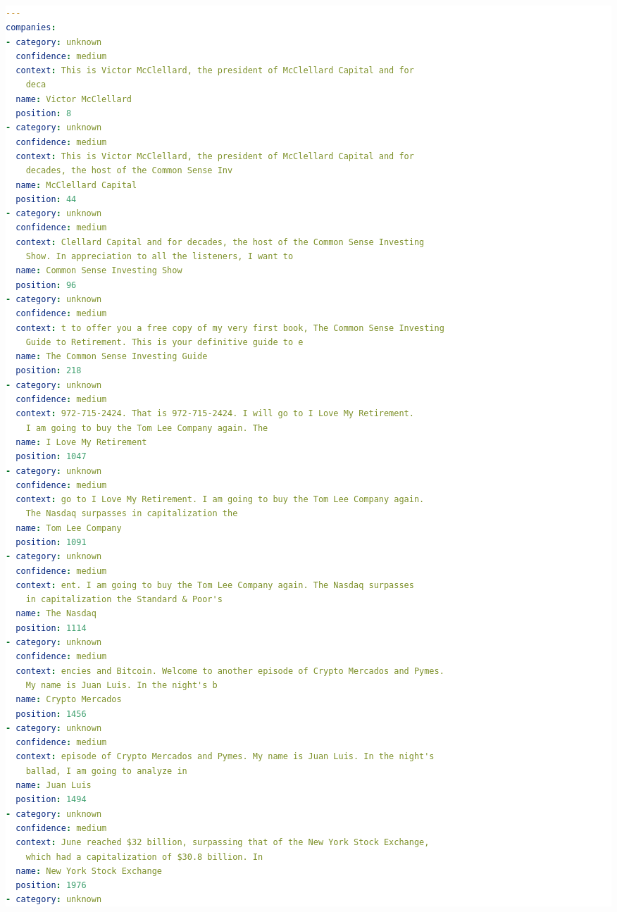 ```yaml
---
companies:
- category: unknown
  confidence: medium
  context: This is Victor McClellard, the president of McClellard Capital and for
    deca
  name: Victor McClellard
  position: 8
- category: unknown
  confidence: medium
  context: This is Victor McClellard, the president of McClellard Capital and for
    decades, the host of the Common Sense Inv
  name: McClellard Capital
  position: 44
- category: unknown
  confidence: medium
  context: Clellard Capital and for decades, the host of the Common Sense Investing
    Show. In appreciation to all the listeners, I want to
  name: Common Sense Investing Show
  position: 96
- category: unknown
  confidence: medium
  context: t to offer you a free copy of my very first book, The Common Sense Investing
    Guide to Retirement. This is your definitive guide to e
  name: The Common Sense Investing Guide
  position: 218
- category: unknown
  confidence: medium
  context: 972-715-2424. That is 972-715-2424. I will go to I Love My Retirement.
    I am going to buy the Tom Lee Company again. The
  name: I Love My Retirement
  position: 1047
- category: unknown
  confidence: medium
  context: go to I Love My Retirement. I am going to buy the Tom Lee Company again.
    The Nasdaq surpasses in capitalization the
  name: Tom Lee Company
  position: 1091
- category: unknown
  confidence: medium
  context: ent. I am going to buy the Tom Lee Company again. The Nasdaq surpasses
    in capitalization the Standard & Poor's
  name: The Nasdaq
  position: 1114
- category: unknown
  confidence: medium
  context: encies and Bitcoin. Welcome to another episode of Crypto Mercados and Pymes.
    My name is Juan Luis. In the night's b
  name: Crypto Mercados
  position: 1456
- category: unknown
  confidence: medium
  context: episode of Crypto Mercados and Pymes. My name is Juan Luis. In the night's
    ballad, I am going to analyze in
  name: Juan Luis
  position: 1494
- category: unknown
  confidence: medium
  context: June reached $32 billion, surpassing that of the New York Stock Exchange,
    which had a capitalization of $30.8 billion. In
  name: New York Stock Exchange
  position: 1976
- category: unknown
```